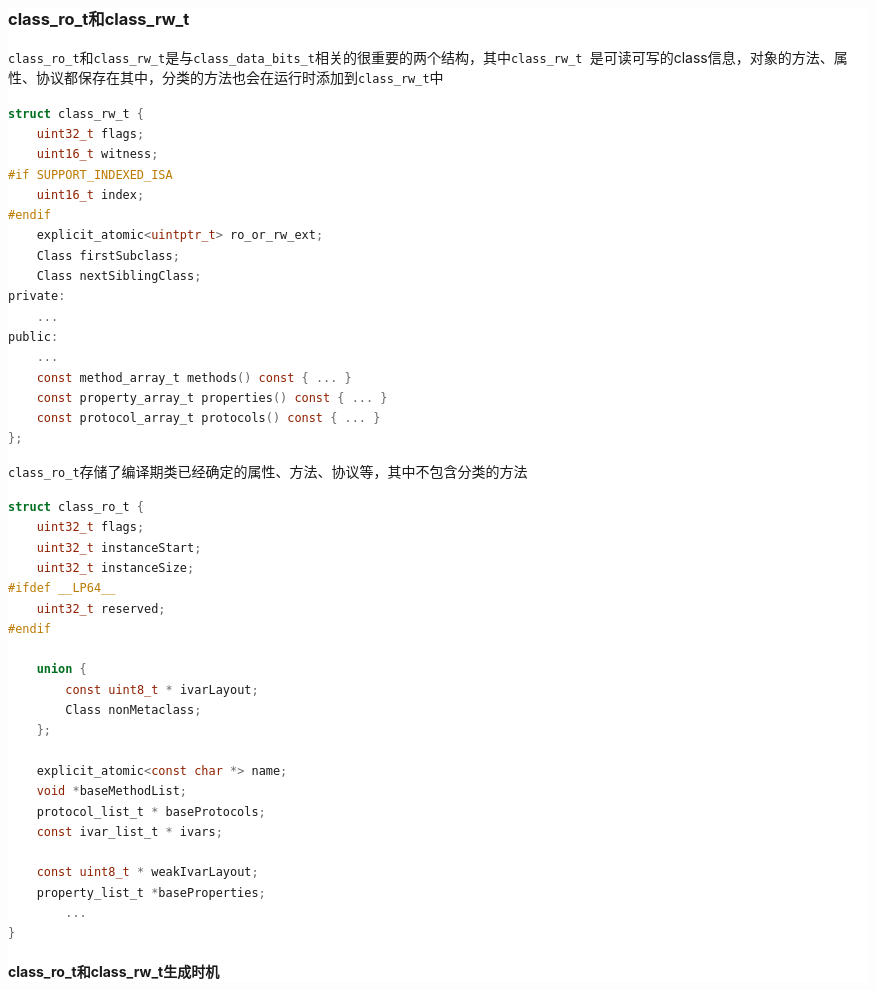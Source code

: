 ### class_ro_t和class_rw_t

​	`class_ro_t`和`class_rw_t`是与`class_data_bits_t`相关的很重要的两个结构，其中`class_rw_t	`是可读可写的class信息，对象的方法、属性、协议都保存在其中，分类的方法也会在运行时添加到`class_rw_t`中

```c
struct class_rw_t {
    uint32_t flags;
    uint16_t witness;
#if SUPPORT_INDEXED_ISA
    uint16_t index;
#endif
    explicit_atomic<uintptr_t> ro_or_rw_ext;
    Class firstSubclass;
    Class nextSiblingClass;
private:
    ...
public:
    ...
    const method_array_t methods() const { ... }
    const property_array_t properties() const { ... }
    const protocol_array_t protocols() const { ... }
};
```

​	`class_ro_t`存储了编译期类已经确定的属性、方法、协议等，其中不包含分类的方法

```c
struct class_ro_t {
    uint32_t flags;
    uint32_t instanceStart;
    uint32_t instanceSize;
#ifdef __LP64__
    uint32_t reserved;
#endif

    union {
        const uint8_t * ivarLayout;
        Class nonMetaclass;
    };

    explicit_atomic<const char *> name;
    void *baseMethodList;
    protocol_list_t * baseProtocols;
    const ivar_list_t * ivars;

    const uint8_t * weakIvarLayout;
    property_list_t *baseProperties;
		...
}
```

#### class_ro_t和class_rw_t生成时机
